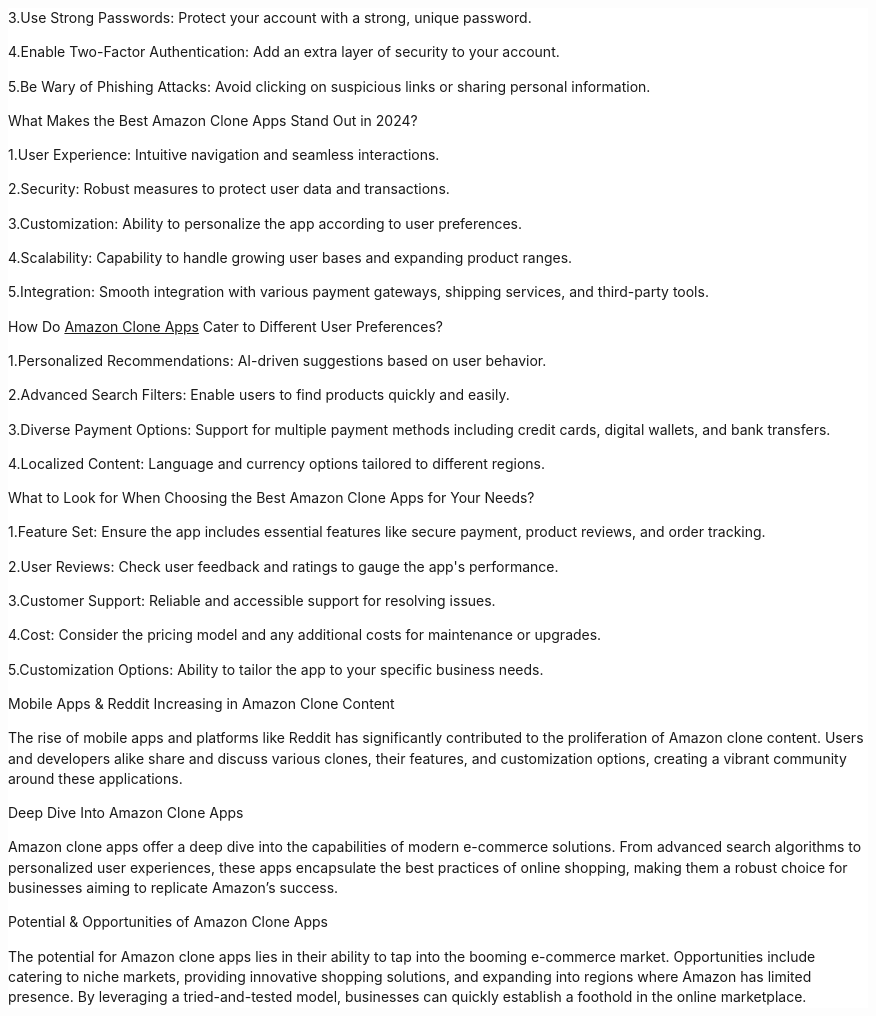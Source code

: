 3.Use Strong Passwords: Protect your account with a strong, unique password.

4.Enable Two-Factor Authentication: Add an extra layer of security to your account.

5.Be Wary of Phishing Attacks: Avoid clicking on suspicious links or sharing personal information.

What Makes the Best Amazon Clone Apps Stand Out in 2024?

1.User Experience: Intuitive navigation and seamless interactions.

2.Security: Robust measures to protect user data and transactions.

3.Customization: Ability to personalize the app according to user preferences.

4.Scalability: Capability to handle growing user bases and expanding product ranges.

5.Integration: Smooth integration with various payment gateways, shipping services, and third-party tools.

How Do [Amazon Clone Apps](https://miracuves.com/solutions/amazon-clone/) Cater to Different User Preferences?

1.Personalized Recommendations: AI-driven suggestions based on user behavior.

2.Advanced Search Filters: Enable users to find products quickly and easily.

3.Diverse Payment Options: Support for multiple payment methods including credit cards, digital wallets, and bank transfers.

4.Localized Content: Language and currency options tailored to different regions.

What to Look for When Choosing the Best Amazon Clone Apps for Your Needs?

1.Feature Set: Ensure the app includes essential features like secure payment, product reviews, and order tracking.

2.User Reviews: Check user feedback and ratings to gauge the app's performance.

3.Customer Support: Reliable and accessible support for resolving issues.

4.Cost: Consider the pricing model and any additional costs for maintenance or upgrades.

5.Customization Options: Ability to tailor the app to your specific business needs.

Mobile Apps & Reddit Increasing in Amazon Clone Content

The rise of mobile apps and platforms like Reddit has significantly contributed to the proliferation of Amazon clone content. Users and developers alike share and discuss various clones, their features, and customization options, creating a vibrant community around these applications.

Deep Dive Into Amazon Clone Apps

Amazon clone apps offer a deep dive into the capabilities of modern e-commerce solutions. From advanced search algorithms to personalized user experiences, these apps encapsulate the best practices of online shopping, making them a robust choice for businesses aiming to replicate Amazon’s success.

Potential & Opportunities of Amazon Clone Apps

The potential for Amazon clone apps lies in their ability to tap into the booming e-commerce market. Opportunities include catering to niche markets, providing innovative shopping solutions, and expanding into regions where Amazon has limited presence. By leveraging a tried-and-tested model, businesses can quickly establish a foothold in the online marketplace.

